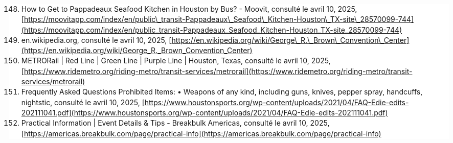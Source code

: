 148. How to Get to Pappadeaux Seafood Kitchen in Houston by Bus? \- Moovit, consulté le avril 10, 2025, [https://moovitapp.com/index/en/public\_transit-Pappadeaux\_Seafood\_Kitchen-Houston\_TX-site\_28570099-744](https://moovitapp.com/index/en/public_transit-Pappadeaux_Seafood_Kitchen-Houston_TX-site_28570099-744)  
149. en.wikipedia.org, consulté le avril 10, 2025, [https://en.wikipedia.org/wiki/George\_R.\_Brown\_Convention\_Center](https://en.wikipedia.org/wiki/George_R._Brown_Convention_Center)  
150. METRORail | Red Line | Green Line | Purple Line | Houston, Texas, consulté le avril 10, 2025, [https://www.ridemetro.org/riding-metro/transit-services/metrorail](https://www.ridemetro.org/riding-metro/transit-services/metrorail)  
151. Frequently Asked Questions Prohibited Items: • Weapons of any kind, including guns, knives, pepper spray, handcuffs, nightstic, consulté le avril 10, 2025, [https://www.houstonsports.org/wp-content/uploads/2021/04/FAQ-Edie-edits-202111041.pdf](https://www.houstonsports.org/wp-content/uploads/2021/04/FAQ-Edie-edits-202111041.pdf)  
152. Practical Information | Event Details & Tips \- Breakbulk Americas, consulté le avril 10, 2025, [https://americas.breakbulk.com/page/practical-info](https://americas.breakbulk.com/page/practical-info)